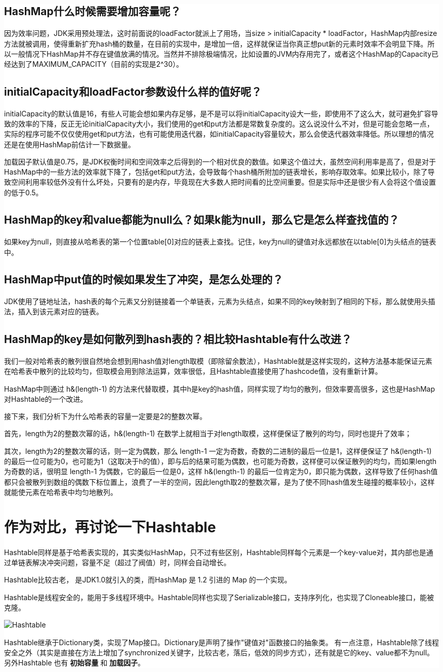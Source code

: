 ## HashMap什么时候需要增加容量呢？

因为效率问题，JDK采用预处理法，这时前面说的loadFactor就派上了用场，当size > initialCapacity * loadFactor，HashMap内部resize方法就被调用，使得重新扩充hash桶的数量，在目前的实现中，是增加一倍，这样就保证当你真正想put新的元素时效率不会明显下降。所以一般情况下HashMap并不存在键值放满的情况。当然并不排除极端情况，比如设置的JVM内存用完了，或者这个HashMap的Capacity已经达到了MAXIMUM_CAPACITY（目前的实现是2^30）。

## initialCapacity和loadFactor参数设什么样的值好呢？

initialCapacity的默认值是16，有些人可能会想如果内存足够，是不是可以将initialCapacity设大一些，即使用不了这么大，就可避免扩容导致的效率的下降，反正无论initialCapacity大小，我们使用的get和put方法都是常数复杂度的。这么说没什么不对，但是可能会忽略一点，实际的程序可能不仅仅使用get和put方法，也有可能使用迭代器，如initialCapacity容量较大，那么会使迭代器效率降低。所以理想的情况还是在使用HashMap前估计一下数据量。

加载因子默认值是0.75，是JDK权衡时间和空间效率之后得到的一个相对优良的数值。如果这个值过大，虽然空间利用率是高了，但是对于HashMap中的一些方法的效率就下降了，包括get和put方法，会导致每个hash桶所附加的链表增长，影响存取效率。如果比较小，除了导致空间利用率较低外没有什么坏处，只要有的是内存，毕竟现在大多数人把时间看的比空间重要。但是实际中还是很少有人会将这个值设置的低于0.5。

## HashMap的key和value都能为null么？如果k能为null，那么它是怎么样查找值的？

如果key为null，则直接从哈希表的第一个位置table[0]对应的链表上查找。记住，key为null的键值对永远都放在以table[0]为头结点的链表中。

## HashMap中put值的时候如果发生了冲突，是怎么处理的？

JDK使用了链地址法，hash表的每个元素又分别链接着一个单链表，元素为头结点，如果不同的key映射到了相同的下标，那么就使用头插法，插入到该元素对应的链表。

## HashMap的key是如何散列到hash表的？相比较Hashtable有什么改进？

我们一般对哈希表的散列很自然地会想到用hash值对length取模（即除留余数法），Hashtable就是这样实现的，这种方法基本能保证元素在哈希表中散列的比较均匀，但取模会用到除法运算，效率很低，且Hashtable直接使用了hashcode值，没有重新计算。

HashMap中则通过 h&(length-1) 的方法来代替取模，其中h是key的hash值，同样实现了均匀的散列，但效率要高很多，这也是HashMap对Hashtable的一个改进。

接下来，我们分析下为什么哈希表的容量一定要是2的整数次幂。

首先，length为2的整数次幂的话，h&(length-1) 在数学上就相当于对length取模，这样便保证了散列的均匀，同时也提升了效率；

其次，length为2的整数次幂的话，则一定为偶数，那么 length-1 一定为奇数，奇数的二进制的最后一位是1，这样便保证了 h&(length-1) 的最后一位可能为0，也可能为1（这取决于h的值），即与后的结果可能为偶数，也可能为奇数，这样便可以保证散列的均匀，而如果length为奇数的话，很明显 length-1 为偶数，它的最后一位是0，这样 h&(length-1) 的最后一位肯定为0，即只能为偶数，这样导致了任何hash值都只会被散列到数组的偶数下标位置上，浪费了一半的空间，因此length取2的整数次幂，是为了使不同hash值发生碰撞的概率较小，这样就能使元素在哈希表中均匀地散列。

# 作为对比，再讨论一下Hashtable

Hashtable同样是基于哈希表实现的，其实类似HashMap，只不过有些区别，Hashtable同样每个元素是一个key-value对，其内部也是通过单链表解决冲突问题，容量不足（超过了阀值）时，同样会自动增长。

Hashtable比较古老， 是JDK1.0就引入的类，而HashMap 是 1.2 引进的 Map 的一个实现。

Hashtable是线程安全的，能用于多线程环境中。Hashtable同样也实现了Serializable接口，支持序列化，也实现了Cloneable接口，能被克隆。

![Hashtable](https://upload-images.jianshu.io/upload_images/292448-fde29168d2ef38df.png?imageMogr2/auto-orient/strip%7CimageView2/2/w/1240)

Hashtable继承于Dictionary类，实现了Map接口。Dictionary是声明了操作"键值对"函数接口的抽象类。 有一点注意，Hashtable除了线程安全之外（其实是直接在方法上增加了synchronized关键字，比较古老，落后，低效的同步方式），还有就是它的key、value都不为null。另外Hashtable 也有 **初始容量** 和 **加载因子**。
